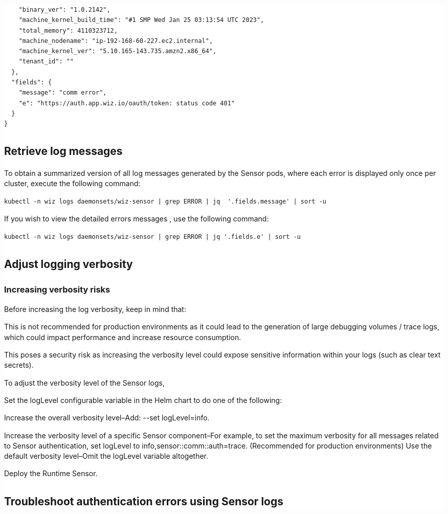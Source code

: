 ```console
    "binary_ver": "1.0.2142",
    "machine_kernel_build_time": "#1 SMP Wed Jan 25 03:13:54 UTC 2023",
    "total_memory": 4110323712,
    "machine_nodename": "ip-192-168-60-227.ec2.internal",
    "machine_kernel_ver": "5.10.165-143.735.amzn2.x86_64",
    "tenant_id": ""
  },
  "fields": {
    "message": "comm error",
    "e": "https://auth.app.wiz.io/oauth/token: status code 401"
  }
}
```

## Retrieve log messages

To obtain a summarized version of all log messages generated by the Sensor pods, where each error is displayed only once per cluster, execute the following command:

```shell
kubectl -n wiz logs daemonsets/wiz-sensor | grep ERROR | jq  '.fields.message' | sort -u
```

If you wish to view the detailed errors messages , use the following command:

```shell
kubectl -n wiz logs daemonsets/wiz-sensor | grep ERROR | jq '.fields.e' | sort -u
```

## Adjust logging verbosity

### Increasing verbosity risks

Before increasing the log verbosity, keep in mind that:

This is not recommended for production environments as it could lead to the generation of large debugging volumes / trace logs, which could impact performance and increase resource consumption.

This poses a security risk as increasing the verbosity level could expose sensitive information within your logs (such as clear text secrets).

To adjust the verbosity level of the Sensor logs,

Set the logLevel configurable variable in the Helm chart to do one of the following:

Increase the overall verbosity level–Add: --set logLevel=info.

Increase the verbosity level of a specific Sensor component–For example, to set the maximum verbosity for all messages related to Sensor authentication, set logLevel to info,sensor::comm::auth=trace.
(Recommended for production environments) Use the default verbosity level–Omit the logLevel variable altogether.

Deploy the Runtime Sensor.

## Troubleshoot authentication errors using Sensor logs
